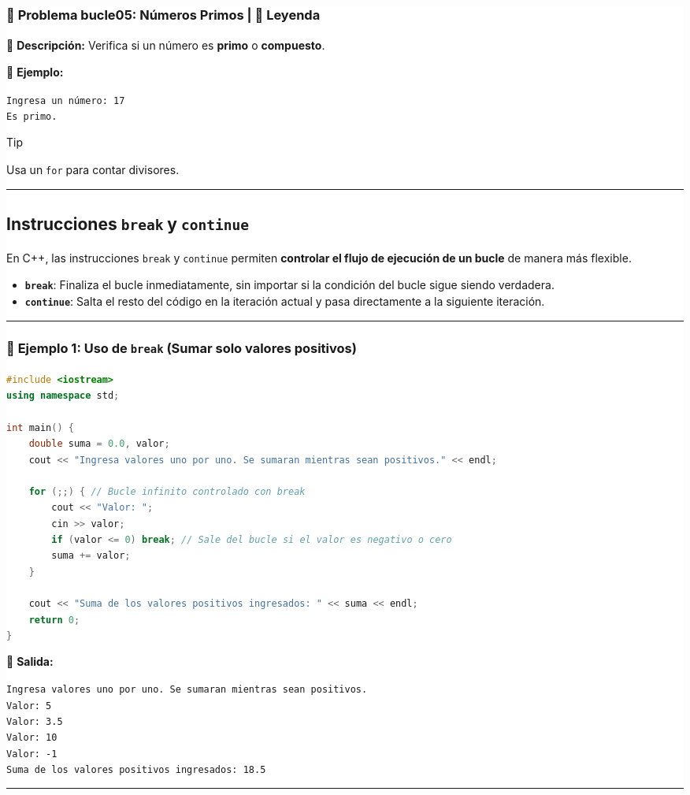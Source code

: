 ### 🏅 **Problema bucle05: Números Primos** | 👑 **Leyenda**   

🔹 **Descripción:** Verifica si un número es **primo** o **compuesto**.  

📌 **Ejemplo:**  
```
Ingresa un número: 17
Es primo.
```  

> [!TIP]
> Usa un `for` para contar divisores.  

---

## **Instrucciones `break` y `continue`**  

En C++, las instrucciones `break` y `continue` permiten **controlar el flujo de ejecución de un bucle** de manera más flexible.  

- **`break`**: Finaliza el bucle inmediatamente, sin importar si la condición del bucle sigue siendo verdadera.  
- **`continue`**: Salta el resto del código en la iteración actual y pasa directamente a la siguiente iteración.  

---

### 🚀 **Ejemplo 1: Uso de `break` (Sumar solo valores positivos)**  

```cpp
#include <iostream>
using namespace std;

int main() {
    double suma = 0.0, valor;
    cout << "Ingresa valores uno por uno. Se sumaran mientras sean positivos." << endl;

    for (;;) { // Bucle infinito controlado con break
        cout << "Valor: ";
        cin >> valor;
        if (valor <= 0) break; // Sale del bucle si el valor es negativo o cero
        suma += valor;
    }

    cout << "Suma de los valores positivos ingresados: " << suma << endl;
    return 0;
}
```  

📌 **Salida:**  
```
Ingresa valores uno por uno. Se sumaran mientras sean positivos.
Valor: 5
Valor: 3.5
Valor: 10
Valor: -1
Suma de los valores positivos ingresados: 18.5
```  

---